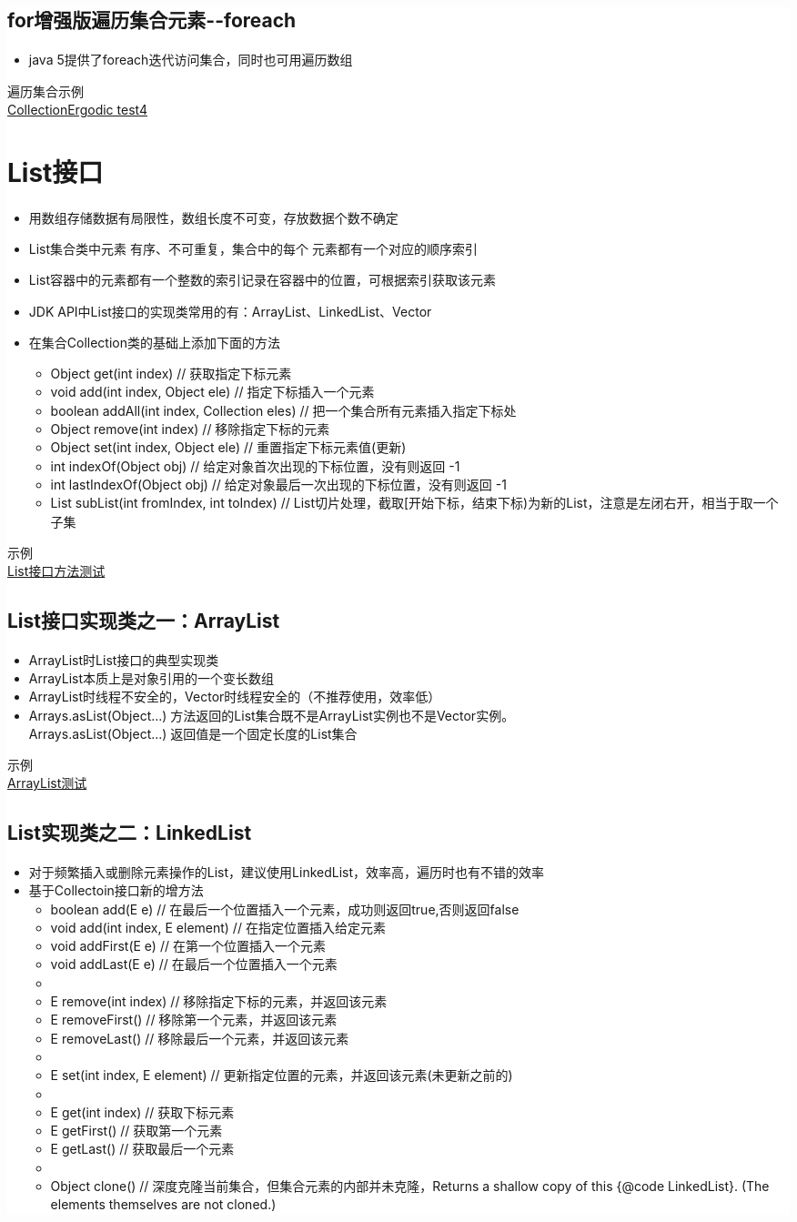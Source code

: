 ## for增强版遍历集合元素--foreach
* java 5提供了foreach迭代访问集合，同时也可用遍历数组

遍历集合示例  
[CollectionErgodic test4](./src/com/java/collection/CollectionErgodic.java)


# List接口
* 用数组存储数据有局限性，数组长度不可变，存放数据个数不确定
* List集合类中元素 有序、不可重复，集合中的每个 元素都有一个对应的顺序索引
* List容器中的元素都有一个整数的索引记录在容器中的位置，可根据索引获取该元素
* JDK API中List接口的实现类常用的有：ArrayList、LinkedList、Vector

* 在集合Collection类的基础上添加下面的方法
    * Object get(int index) // 获取指定下标元素
    * void add(int index, Object ele) // 指定下标插入一个元素
    * boolean addAll(int index, Collection eles) // 把一个集合所有元素插入指定下标处
    * Object remove(int index) // 移除指定下标的元素
    * Object set(int index, Object ele) // 重置指定下标元素值(更新)
    * int indexOf(Object obj) // 给定对象首次出现的下标位置，没有则返回 -1
    * int lastIndexOf(Object obj) // 给定对象最后一次出现的下标位置，没有则返回 -1
    * List subList(int fromIndex, int toIndex) // List切片处理，截取[开始下标，结束下标)为新的List，注意是左闭右开，相当于取一个子集

示例  
[List接口方法测试](./src/com/java/collection/ListTest.java)  

## List接口实现类之一：ArrayList
* ArrayList时List接口的典型实现类
* ArrayList本质上是对象引用的一个变长数组
* ArrayList时线程不安全的，Vector时线程安全的（不推荐使用，效率低）
* Arrays.asList(Object...) 方法返回的List集合既不是ArrayList实例也不是Vector实例。  
Arrays.asList(Object...) 返回值是一个固定长度的List集合

示例  
[ArrayList测试](./src/com/java/collection/ListTest.java)  

## List实现类之二：LinkedList
* 对于频繁插入或删除元素操作的List，建议使用LinkedList，效率高，遍历时也有不错的效率
* 基于Collectoin接口新的增方法
    * boolean add(E e) // 在最后一个位置插入一个元素，成功则返回true,否则返回false
    * void add(int index, E element) // 在指定位置插入给定元素
    * void addFirst(E e) // 在第一个位置插入一个元素
    * void addLast(E e) // 在最后一个位置插入一个元素
    * 
    * E remove(int index) // 移除指定下标的元素，并返回该元素
    * E removeFirst() // 移除第一个元素，并返回该元素
    * E removeLast() // 移除最后一个元素，并返回该元素
    * 
    * E set(int index, E element) // 更新指定位置的元素，并返回该元素(未更新之前的)
    * 
    * E get(int index) // 获取下标元素
    * E getFirst() // 获取第一个元素
    * E getLast() // 获取最后一个元素
    * 
    * Object clone() // 深度克隆当前集合，但集合元素的内部并未克隆，Returns a shallow copy of this {@code LinkedList}. (The elements themselves are not cloned.)
